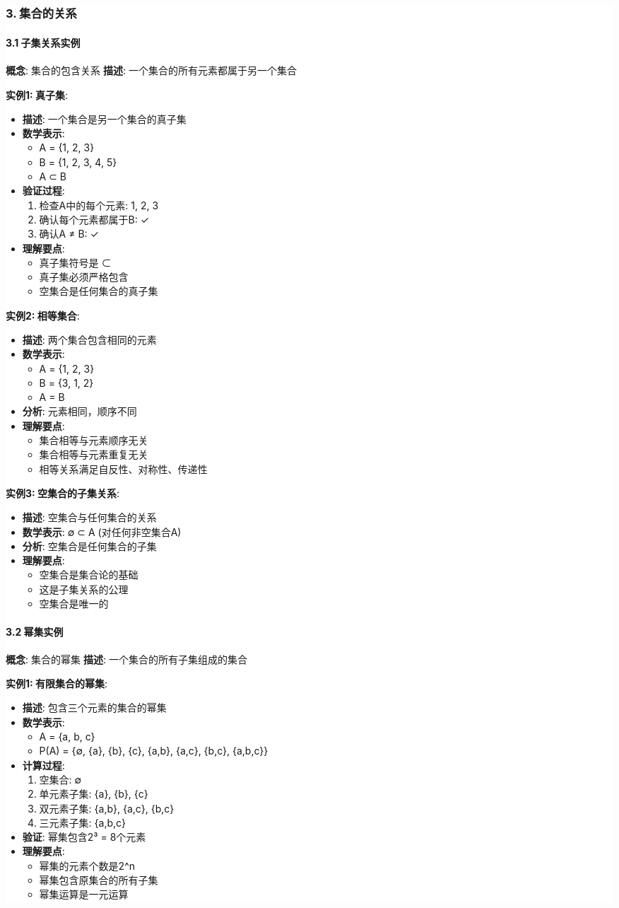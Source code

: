 ### 3. 集合的关系

#### 3.1 子集关系实例

**概念**: 集合的包含关系
**描述**: 一个集合的所有元素都属于另一个集合

**实例1: 真子集**:

- **描述**: 一个集合是另一个集合的真子集
- **数学表示**:
  - A = {1, 2, 3}
  - B = {1, 2, 3, 4, 5}
  - A ⊂ B
- **验证过程**:
  1. 检查A中的每个元素: 1, 2, 3
  2. 确认每个元素都属于B: ✓
  3. 确认A ≠ B: ✓
- **理解要点**:
  - 真子集符号是 ⊂
  - 真子集必须严格包含
  - 空集合是任何集合的真子集

**实例2: 相等集合**:

- **描述**: 两个集合包含相同的元素
- **数学表示**:
  - A = {1, 2, 3}
  - B = {3, 1, 2}
  - A = B
- **分析**: 元素相同，顺序不同
- **理解要点**:
  - 集合相等与元素顺序无关
  - 集合相等与元素重复无关
  - 相等关系满足自反性、对称性、传递性

**实例3: 空集合的子集关系**:

- **描述**: 空集合与任何集合的关系
- **数学表示**: ∅ ⊂ A (对任何非空集合A)
- **分析**: 空集合是任何集合的子集
- **理解要点**:
  - 空集合是集合论的基础
  - 这是子集关系的公理
  - 空集合是唯一的

#### 3.2 幂集实例

**概念**: 集合的幂集
**描述**: 一个集合的所有子集组成的集合

**实例1: 有限集合的幂集**:

- **描述**: 包含三个元素的集合的幂集
- **数学表示**:
  - A = {a, b, c}
  - P(A) = {∅, {a}, {b}, {c}, {a,b}, {a,c}, {b,c}, {a,b,c}}
- **计算过程**:
  1. 空集合: ∅
  2. 单元素子集: {a}, {b}, {c}
  3. 双元素子集: {a,b}, {a,c}, {b,c}
  4. 三元素子集: {a,b,c}
- **验证**: 幂集包含2³ = 8个元素
- **理解要点**:
  - 幂集的元素个数是2^n
  - 幂集包含原集合的所有子集
  - 幂集运算是一元运算
